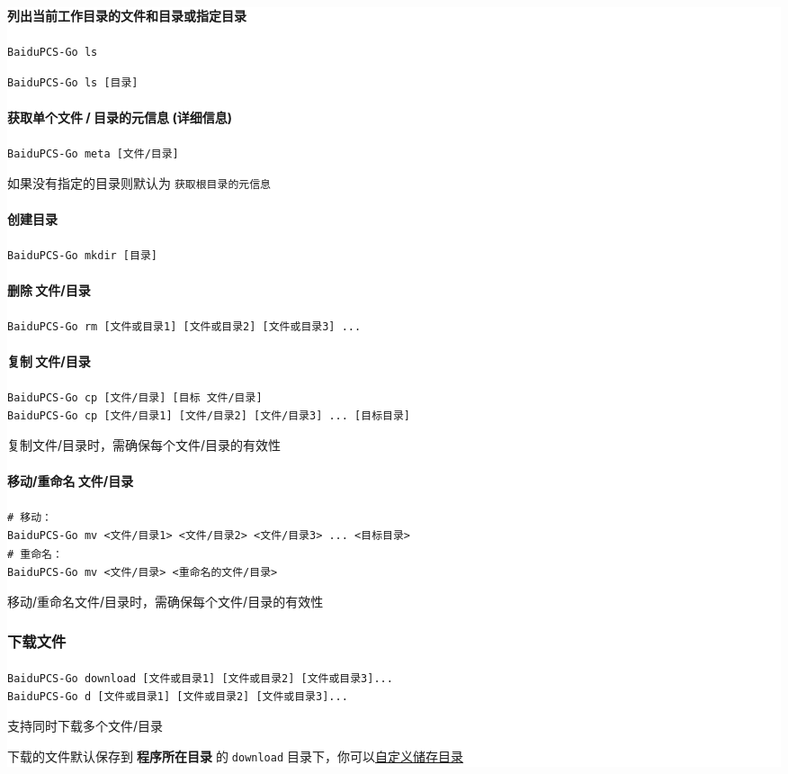 #### 列出当前工作目录的文件和目录或指定目录

```shell
BaiduPCS-Go ls
```

```shell
BaiduPCS-Go ls [目录]
```

#### 获取单个文件 / 目录的元信息 (详细信息)

```shell
BaiduPCS-Go meta [文件/目录]
```

如果没有指定的目录则默认为 `获取根目录的元信息`

#### 创建目录

```shell
BaiduPCS-Go mkdir [目录]
```

#### 删除 文件/目录

```shell
BaiduPCS-Go rm [文件或目录1] [文件或目录2] [文件或目录3] ...
```

#### 复制 文件/目录

```shell
BaiduPCS-Go cp [文件/目录] [目标 文件/目录]
BaiduPCS-Go cp [文件/目录1] [文件/目录2] [文件/目录3] ... [目标目录]
```

复制文件/目录时，需确保每个文件/目录的有效性

#### 移动/重命名 文件/目录

```shell
# 移动：
BaiduPCS-Go mv <文件/目录1> <文件/目录2> <文件/目录3> ... <目标目录>
# 重命名：
BaiduPCS-Go mv <文件/目录> <重命名的文件/目录>
```

移动/重命名文件/目录时，需确保每个文件/目录的有效性

### 下载文件

```shell
BaiduPCS-Go download [文件或目录1] [文件或目录2] [文件或目录3]...
BaiduPCS-Go d [文件或目录1] [文件或目录2] [文件或目录3]...
```

支持同时下载多个文件/目录

下载的文件默认保存到 **程序所在目录** 的 `download` 目录下，你可以[自定义储存目录](#自定义储存目录)

